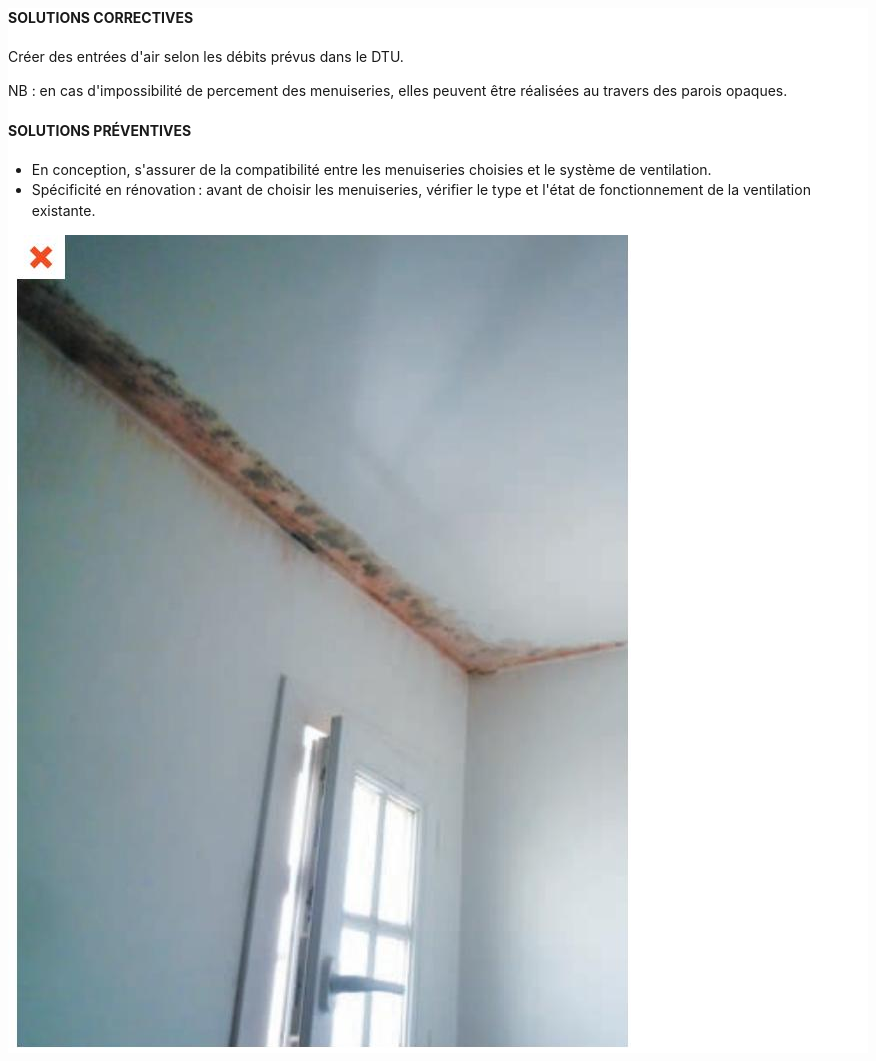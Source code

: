 #### **SOLUTIONS CORRECTIVES**

Créer des entrées d'air selon les débits prévus dans le DTU.

NB : en cas d'impossibilité de percement des menuiseries, elles peuvent être réalisées au travers des parois opaques.

#### **SOLUTIONS PRÉVENTIVES**

- En conception, s'assurer de la compatibilité entre les menuiseries choisies et le système de ventilation.
- Spécificité en rénovation : avant de choisir les menuiseries, vérifier le type et l'état de fonctionnement de la ventilation existante.

![](<images/Parois vitrées - Les menuiseries extérieures - 12 enseignements à connaître/_page_19_Picture_21.jpeg>)
